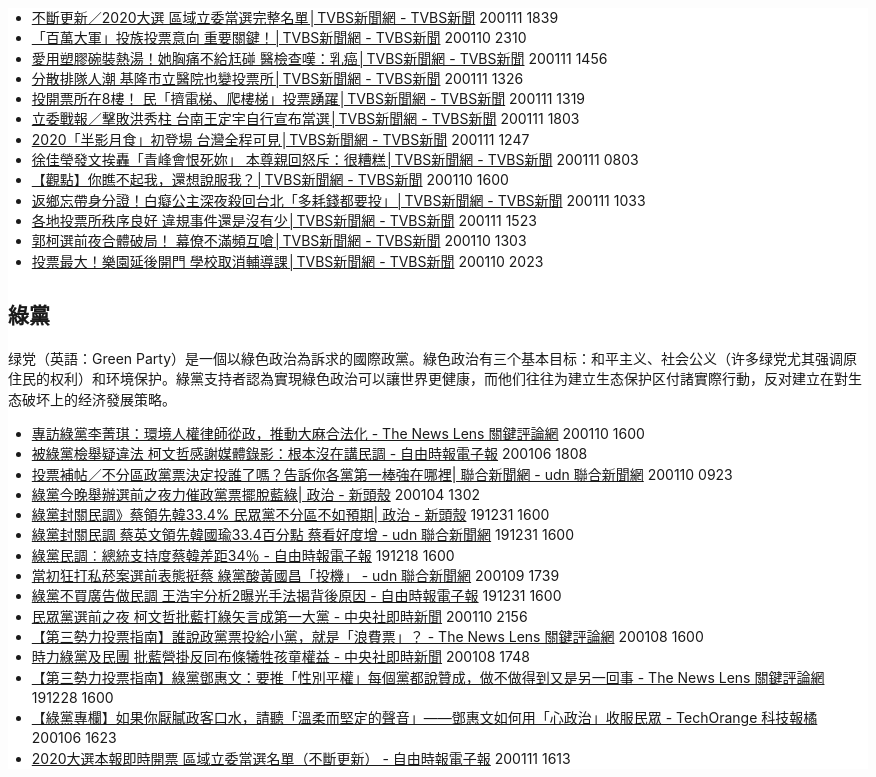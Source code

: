 - [不斷更新／2020大選 區域立委當選完整名單│TVBS新聞網 - TVBS新聞](https://news.tvbs.com.tw/politics/1261475 "不斷更新／2020大選 區域立委當選完整名單│TVBS新聞網 - TVBS新聞") 200111 1839
- [「百萬大軍」投族投票意向 重要關鍵！│TVBS新聞網 - TVBS新聞](https://news.tvbs.com.tw/politics/1261255 "「百萬大軍」投族投票意向 重要關鍵！│TVBS新聞網 - TVBS新聞") 200110 2310
- [愛用塑膠碗裝熱湯！她胸痛不給尪碰 醫檢查嘆：乳癌│TVBS新聞網 - TVBS新聞](https://news.tvbs.com.tw/life/1261432 "愛用塑膠碗裝熱湯！她胸痛不給尪碰 醫檢查嘆：乳癌│TVBS新聞網 - TVBS新聞") 200111 1456
- [分散排隊人潮 基隆市立醫院也變投票所│TVBS新聞網 - TVBS新聞](https://news.tvbs.com.tw/politics/1261407 "分散排隊人潮 基隆市立醫院也變投票所│TVBS新聞網 - TVBS新聞") 200111 1326
- [投開票所在8樓！ 民「擠電梯、爬樓梯」投票踴躍│TVBS新聞網 - TVBS新聞](https://news.tvbs.com.tw/politics/1261399 "投開票所在8樓！ 民「擠電梯、爬樓梯」投票踴躍│TVBS新聞網 - TVBS新聞") 200111 1319
- [立委戰報／擊敗洪秀柱 台南王定宇自行宣布當選│TVBS新聞網 - TVBS新聞](https://news.tvbs.com.tw/politics/1261494 "立委戰報／擊敗洪秀柱 台南王定宇自行宣布當選│TVBS新聞網 - TVBS新聞") 200111 1803
- [2020「半影月食」初登場 台灣全程可見│TVBS新聞網 - TVBS新聞](https://news.tvbs.com.tw/life/1261373 "2020「半影月食」初登場 台灣全程可見│TVBS新聞網 - TVBS新聞") 200111 1247
- [徐佳瑩發文挨轟「青峰會恨死妳」 本尊親回怒斥：很糟糕│TVBS新聞網 - TVBS新聞](https://news.tvbs.com.tw/entertainment/1261314 "徐佳瑩發文挨轟「青峰會恨死妳」 本尊親回怒斥：很糟糕│TVBS新聞網 - TVBS新聞") 200111 0803
- [【觀點】你瞧不起我，還想說服我？│TVBS新聞網 - TVBS新聞](https://news.tvbs.com.tw/politics/1261039 "【觀點】你瞧不起我，還想說服我？│TVBS新聞網 - TVBS新聞") 200110 1600
- [返鄉忘帶身分證！白癡公主深夜殺回台北「多耗錢都要投」│TVBS新聞網 - TVBS新聞](https://news.tvbs.com.tw/entertainment/1261339 "返鄉忘帶身分證！白癡公主深夜殺回台北「多耗錢都要投」│TVBS新聞網 - TVBS新聞") 200111 1033
- [各地投票所秩序良好 違規事件還是沒有少│TVBS新聞網 - TVBS新聞](https://news.tvbs.com.tw/life/1261431 "各地投票所秩序良好 違規事件還是沒有少│TVBS新聞網 - TVBS新聞") 200111 1523
- [郭柯選前夜合體破局！ 幕僚不滿頻互嗆│TVBS新聞網 - TVBS新聞](https://news.tvbs.com.tw/politics/1260924 "郭柯選前夜合體破局！ 幕僚不滿頻互嗆│TVBS新聞網 - TVBS新聞") 200110 1303
- [投票最大！樂園延後開門 學校取消輔導課│TVBS新聞網 - TVBS新聞](https://news.tvbs.com.tw/life/1261105 "投票最大！樂園延後開門 學校取消輔導課│TVBS新聞網 - TVBS新聞") 200110 2023

## 綠黨

绿党（英語：Green Party）是一個以綠色政治為訴求的國際政黨。綠色政治有三个基本目标：和平主义、社会公义（许多绿党尤其强调原住民的权利）和环境保护。綠黨支持者認為實現綠色政治可以讓世界更健康，而他们往往为建立生态保护区付諸實際行動，反对建立在對生态破坏上的经济發展策略。
- [專訪綠黨李菁琪：環境人權律師從政，推動大麻合法化 - The News Lens 關鍵評論網](https://www.thenewslens.com/article/129803 "專訪綠黨李菁琪：環境人權律師從政，推動大麻合法化 - The News Lens 關鍵評論網") 200110 1600
- [被綠黨檢舉疑違法 柯文哲感謝媒體錄影：根本沒在講民調 - 自由時報電子報](https://news.ltn.com.tw/news/politics/breakingnews/3031791 "被綠黨檢舉疑違法 柯文哲感謝媒體錄影：根本沒在講民調 - 自由時報電子報") 200106 1808
- [投票補帖／不分區政黨票決定投誰了嗎？告訴你各黨第一棒強在哪裡| 聯合新聞網 - udn 聯合新聞網](https://udn.com/news/story/9261/4275014 "投票補帖／不分區政黨票決定投誰了嗎？告訴你各黨第一棒強在哪裡| 聯合新聞網 - udn 聯合新聞網") 200110 0923
- [綠黨今晚舉辦選前之夜力催政黨票擺脫藍綠| 政治 - 新頭殼](https://newtalk.tw/news/view/2020-01-04/349654 "綠黨今晚舉辦選前之夜力催政黨票擺脫藍綠| 政治 - 新頭殼") 200104 1302
- [綠黨封關民調》蔡領先韓33.4% 民眾黨不分區不如預期| 政治 - 新頭殼](https://newtalk.tw/news/view/2019-12-31/347814 "綠黨封關民調》蔡領先韓33.4% 民眾黨不分區不如預期| 政治 - 新頭殼") 191231 1600
- [綠黨封關民調 蔡英文領先韓國瑜33.4百分點 蔡看好度增 - udn 聯合新聞網](https://udn.com/news/story/6656/4258915 "綠黨封關民調 蔡英文領先韓國瑜33.4百分點 蔡看好度增 - udn 聯合新聞網") 191231 1600
- [綠黨民調︰總統支持度蔡韓差距34％ - 自由時報電子報](https://news.ltn.com.tw/news/politics/breakingnews/3012817 "綠黨民調︰總統支持度蔡韓差距34％ - 自由時報電子報") 191218 1600
- [當初狂打私菸案選前表態挺蔡 綠黨酸黃國昌「投機」 - udn 聯合新聞網](https://udn.com/news/story/6656/4277667 "當初狂打私菸案選前表態挺蔡 綠黨酸黃國昌「投機」 - udn 聯合新聞網") 200109 1739
- [綠黨不買廣告做民調 王浩宇分析2曝光手法揭背後原因 - 自由時報電子報](https://news.ltn.com.tw/news/politics/breakingnews/3026824 "綠黨不買廣告做民調 王浩宇分析2曝光手法揭背後原因 - 自由時報電子報") 191231 1600
- [民眾黨選前之夜 柯文哲批藍打綠矢言成第一大黨 - 中央社即時新聞](https://www.cna.com.tw/news/aipl/202001100312.aspx "民眾黨選前之夜 柯文哲批藍打綠矢言成第一大黨 - 中央社即時新聞") 200110 2156
- [【第三勢力投票指南】誰說政黨票投給小黨，就是「浪費票」？ - The News Lens 關鍵評論網](https://www.thenewslens.com/feature/2020thirdforce/128874 "【第三勢力投票指南】誰說政黨票投給小黨，就是「浪費票」？ - The News Lens 關鍵評論網") 200108 1600
- [時力綠黨及民團 批藍營掛反同布條犧牲孩童權益 - 中央社即時新聞](https://www.cna.com.tw/news/aipl/202001080254.aspx "時力綠黨及民團 批藍營掛反同布條犧牲孩童權益 - 中央社即時新聞") 200108 1748
- [【第三勢力投票指南】綠黨鄧惠文：要推「性別平權」每個黨都說贊成，做不做得到又是另一回事 - The News Lens 關鍵評論網](https://www.thenewslens.com/feature/2020thirdforce/129008 "【第三勢力投票指南】綠黨鄧惠文：要推「性別平權」每個黨都說贊成，做不做得到又是另一回事 - The News Lens 關鍵評論網") 191228 1600
- [【綠黨專欄】如果你厭膩政客口水，請聽「溫柔而堅定的聲音」——鄧惠文如何用「心政治」收服民眾 - TechOrange 科技報橘](https://buzzorange.com/2020/01/06/heart-political/ "【綠黨專欄】如果你厭膩政客口水，請聽「溫柔而堅定的聲音」——鄧惠文如何用「心政治」收服民眾 - TechOrange 科技報橘") 200106 1623
- [2020大選本報即時開票 區域立委當選名單（不斷更新） - 自由時報電子報](https://news.ltn.com.tw/news/politics/breakingnews/3036991 "2020大選本報即時開票 區域立委當選名單（不斷更新） - 自由時報電子報") 200111 1613